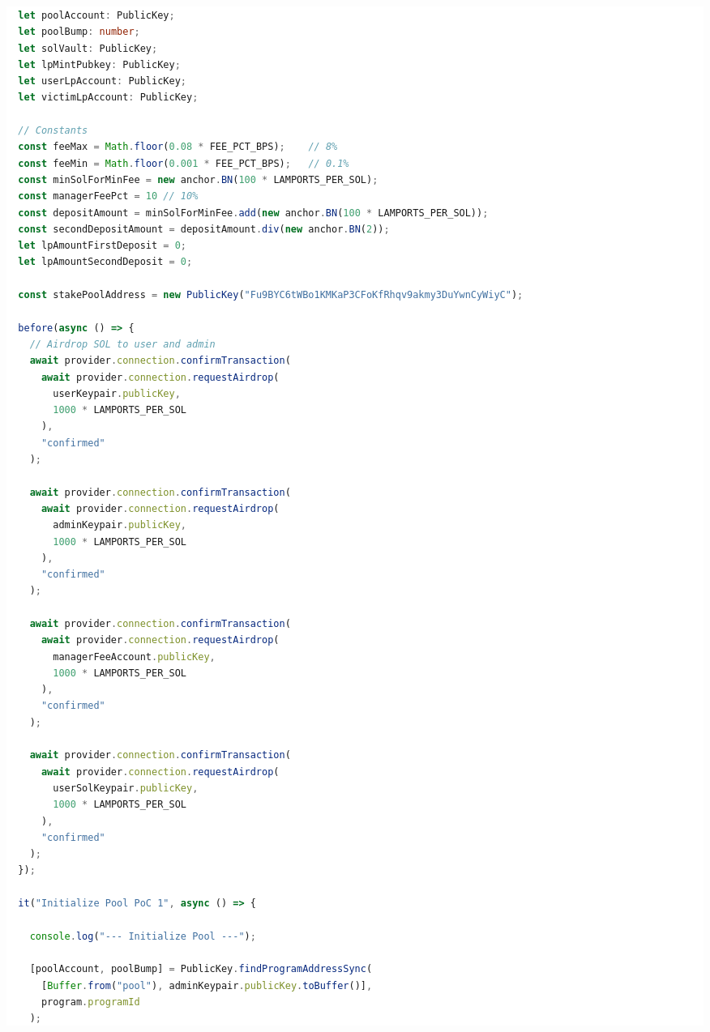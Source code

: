 ```ts
  let poolAccount: PublicKey;
  let poolBump: number;
  let solVault: PublicKey;
  let lpMintPubkey: PublicKey;
  let userLpAccount: PublicKey;
  let victimLpAccount: PublicKey;

  // Constants
  const feeMax = Math.floor(0.08 * FEE_PCT_BPS);    // 8%
  const feeMin = Math.floor(0.001 * FEE_PCT_BPS);   // 0.1%
  const minSolForMinFee = new anchor.BN(100 * LAMPORTS_PER_SOL);
  const managerFeePct = 10 // 10%
  const depositAmount = minSolForMinFee.add(new anchor.BN(100 * LAMPORTS_PER_SOL));
  const secondDepositAmount = depositAmount.div(new anchor.BN(2));
  let lpAmountFirstDeposit = 0;
  let lpAmountSecondDeposit = 0;

  const stakePoolAddress = new PublicKey("Fu9BYC6tWBo1KMKaP3CFoKfRhqv9akmy3DuYwnCyWiyC");

  before(async () => {
    // Airdrop SOL to user and admin
    await provider.connection.confirmTransaction(
      await provider.connection.requestAirdrop(
        userKeypair.publicKey,
        1000 * LAMPORTS_PER_SOL
      ),
      "confirmed"
    );

    await provider.connection.confirmTransaction(
      await provider.connection.requestAirdrop(
        adminKeypair.publicKey,
        1000 * LAMPORTS_PER_SOL
      ),
      "confirmed"
    );

    await provider.connection.confirmTransaction(
      await provider.connection.requestAirdrop(
        managerFeeAccount.publicKey,
        1000 * LAMPORTS_PER_SOL
      ),
      "confirmed"
    );    
    
    await provider.connection.confirmTransaction(
      await provider.connection.requestAirdrop(
        userSolKeypair.publicKey,
        1000 * LAMPORTS_PER_SOL
      ),
      "confirmed"
    );   
  });

  it("Initialize Pool PoC 1", async () => {

    console.log("--- Initialize Pool ---");

    [poolAccount, poolBump] = PublicKey.findProgramAddressSync(
      [Buffer.from("pool"), adminKeypair.publicKey.toBuffer()],
      program.programId
    );

```